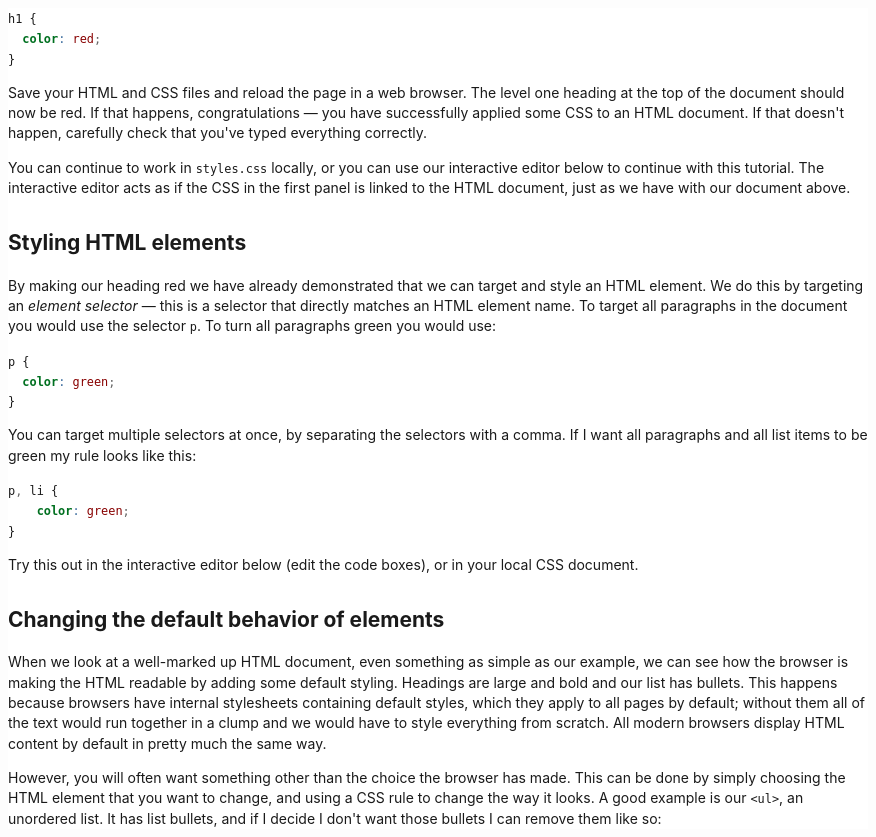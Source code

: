 ```css
h1 {
  color: red;
}
```

Save your HTML and CSS files and reload the page in a web browser. The level one heading at the top of the document should now be red. If that happens, congratulations — you have successfully applied some CSS to an HTML document. If that doesn't happen, carefully check that you've typed everything correctly.

You can continue to work in `styles.css` locally, or you can use our interactive editor below to continue with this tutorial. The interactive editor acts as if the CSS in the first panel is linked to the HTML document, just as we have with our document above.

## Styling HTML elements

By making our heading red we have already demonstrated that we can target and style an HTML element. We do this by targeting an *element selector* — this is a selector that directly matches an HTML element name. To target all paragraphs in the document you would use the selector `p`. To turn all paragraphs green you would use:

```css
p {
  color: green;
}
```

You can target multiple selectors at once, by separating the selectors with a comma. If I want all paragraphs and all list items to be green my rule looks like this:

```css
p, li {
    color: green;
}
```

Try this out in the interactive editor below (edit the code boxes), or in your local CSS document.



 

## Changing the default behavior of elements

When we look at a well-marked up HTML document, even something as simple as our example, we can see how the browser is making the HTML readable by adding some default styling. Headings are large and bold and our list has bullets. This happens because browsers have internal stylesheets containing default styles, which they apply to all pages by default; without them all of the text would run together in a clump and we would have to style everything from scratch. All modern browsers display HTML content by default in pretty much the same way.

However, you will often want something other than the choice the browser has made. This can be done by simply choosing the HTML element that you want to change, and using a CSS rule to change the way it looks.  A good example is our `<ul>`, an unordered list. It has list bullets, and if I decide I don't want those bullets I can remove them like so:
